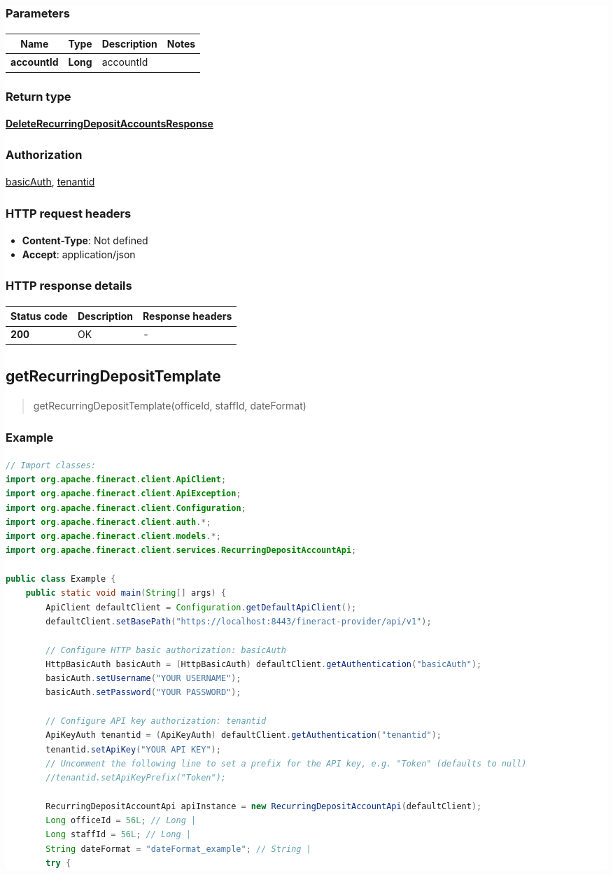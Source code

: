 ### Parameters


Name | Type | Description  | Notes
------------- | ------------- | ------------- | -------------
 **accountId** | **Long**| accountId |

### Return type

[**DeleteRecurringDepositAccountsResponse**](DeleteRecurringDepositAccountsResponse.md)

### Authorization

[basicAuth](../README.md#basicAuth), [tenantid](../README.md#tenantid)

### HTTP request headers

- **Content-Type**: Not defined
- **Accept**: application/json

### HTTP response details
| Status code | Description | Response headers |
|-------------|-------------|------------------|
| **200** | OK |  -  |


## getRecurringDepositTemplate

> getRecurringDepositTemplate(officeId, staffId, dateFormat)



### Example

```java
// Import classes:
import org.apache.fineract.client.ApiClient;
import org.apache.fineract.client.ApiException;
import org.apache.fineract.client.Configuration;
import org.apache.fineract.client.auth.*;
import org.apache.fineract.client.models.*;
import org.apache.fineract.client.services.RecurringDepositAccountApi;

public class Example {
    public static void main(String[] args) {
        ApiClient defaultClient = Configuration.getDefaultApiClient();
        defaultClient.setBasePath("https://localhost:8443/fineract-provider/api/v1");
        
        // Configure HTTP basic authorization: basicAuth
        HttpBasicAuth basicAuth = (HttpBasicAuth) defaultClient.getAuthentication("basicAuth");
        basicAuth.setUsername("YOUR USERNAME");
        basicAuth.setPassword("YOUR PASSWORD");

        // Configure API key authorization: tenantid
        ApiKeyAuth tenantid = (ApiKeyAuth) defaultClient.getAuthentication("tenantid");
        tenantid.setApiKey("YOUR API KEY");
        // Uncomment the following line to set a prefix for the API key, e.g. "Token" (defaults to null)
        //tenantid.setApiKeyPrefix("Token");

        RecurringDepositAccountApi apiInstance = new RecurringDepositAccountApi(defaultClient);
        Long officeId = 56L; // Long | 
        Long staffId = 56L; // Long | 
        String dateFormat = "dateFormat_example"; // String | 
        try {
```